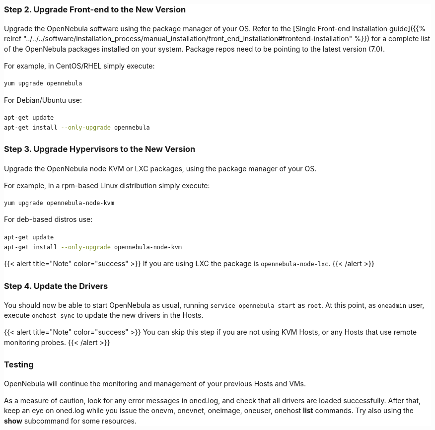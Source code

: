 ### Step 2. Upgrade Front-end to the New Version

Upgrade the OpenNebula software using the package manager of your OS. Refer to the [Single Front-end Installation guide]({{% relref "../../../software/installation_process/manual_installation/front_end_installation#frontend-installation" %}}) for a complete list of the OpenNebula packages installed on your system. Package repos need to be pointing to the latest version (7.0).

For example, in CentOS/RHEL simply execute:

```bash
yum upgrade opennebula
```

For Debian/Ubuntu use:

```bash
apt-get update
apt-get install --only-upgrade opennebula
```

### Step 3. Upgrade Hypervisors to the New Version

Upgrade the OpenNebula node KVM or LXC packages, using the package manager of your OS.

For example, in a rpm-based Linux distribution simply execute:

```bash
yum upgrade opennebula-node-kvm
```

For deb-based distros use:

```bash
apt-get update
apt-get install --only-upgrade opennebula-node-kvm
```

{{< alert title="Note" color="success" >}}
If you are using LXC the package is `opennebula-node-lxc`.
{{< /alert >}} 

### Step 4. Update the Drivers

You should now be able to start OpenNebula as usual, running `service opennebula start` as `root`. At this point, as `oneadmin` user, execute `onehost sync` to update the new drivers in the Hosts.

{{< alert title="Note" color="success" >}}
You can skip this step if you are not using KVM Hosts, or any Hosts that use remote monitoring probes.
{{< /alert >}} 

### Testing

OpenNebula will continue the monitoring and management of your previous Hosts and VMs.

As a measure of caution, look for any error messages in oned.log, and check that all drivers are loaded successfully. After that, keep an eye on oned.log while you issue the onevm, onevnet, oneimage, oneuser, onehost **list** commands. Try also using the **show** subcommand for some resources.
